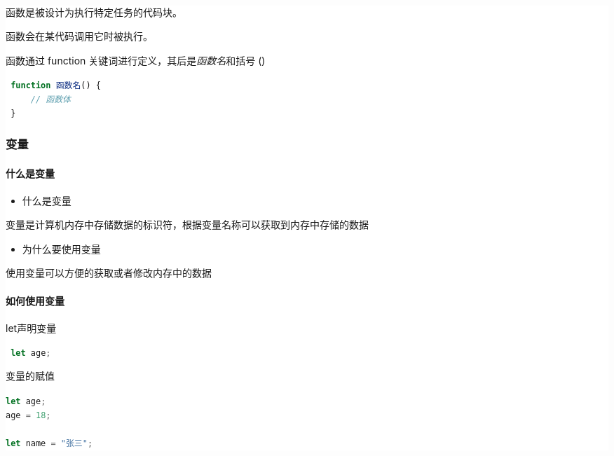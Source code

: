 函数是被设计为执行特定任务的代码块。

函数会在某代码调用它时被执行。

函数通过 function 关键词进行定义，其后是*函数名*和括号 ()

 

 ```js
  function 函数名() {   
      // 函数体  
  }  
 ```



 

 

 

 

 

### 变量

#### 什么是变量

 

- 什么是变量

变量是计算机内存中存储数据的标识符，根据变量名称可以获取到内存中存储的数据

 

- 为什么要使用变量

使用变量可以方便的获取或者修改内存中的数据

 

 

#### 如何使用变量

let声明变量

 ```js
  let age;  
 ```

 

变量的赋值

 ```js
 let age;  
 age = 18;  
 
 let name = "张三";  
 ```



   

 
